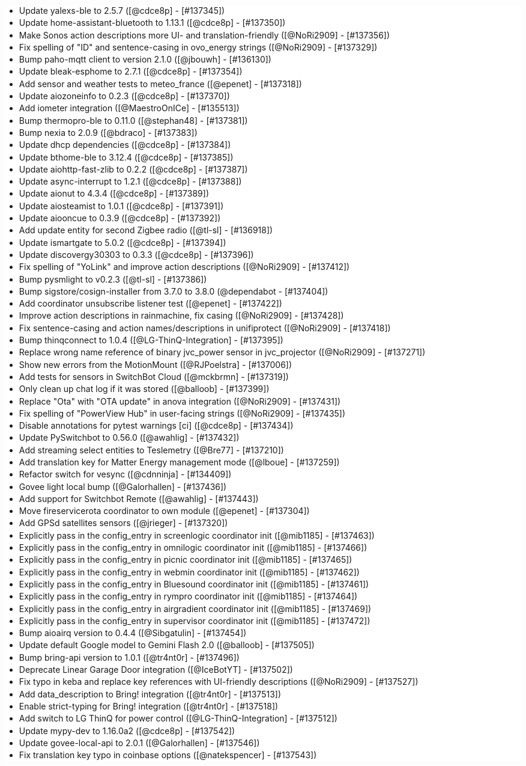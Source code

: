 - Update yalexs-ble to 2.5.7 ([@cdce8p] - [#137345])
- Update home-assistant-bluetooth to 1.13.1 ([@cdce8p] - [#137350])
- Make Sonos action descriptions more UI- and translation-friendly ([@NoRi2909] - [#137356])
- Fix spelling of "ID" and sentence-casing in ovo_energy strings ([@NoRi2909] - [#137329])
- Bump paho-mqtt client to version 2.1.0 ([@jbouwh] - [#136130])
- Update bleak-esphome to 2.7.1 ([@cdce8p] - [#137354])
- Add sensor and weather tests to meteo_france ([@epenet] - [#137318])
- Update aiozoneinfo to 0.2.3 ([@cdce8p] - [#137370])
- Add iometer integration ([@MaestroOnICe] - [#135513])
- Bump thermopro-ble to 0.11.0 ([@stephan48] - [#137381])
- Bump nexia to 2.0.9 ([@bdraco] - [#137383])
- Update dhcp dependencies ([@cdce8p] - [#137384])
- Update bthome-ble to 3.12.4 ([@cdce8p] - [#137385])
- Update aiohttp-fast-zlib to 0.2.2 ([@cdce8p] - [#137387])
- Update async-interrupt to 1.2.1 ([@cdce8p] - [#137388])
- Update aionut to 4.3.4 ([@cdce8p] - [#137389])
- Update aiosteamist to 1.0.1 ([@cdce8p] - [#137391])
- Update aiooncue to 0.3.9 ([@cdce8p] - [#137392])
- Add update entity for second Zigbee radio ([@tl-sl] - [#136918])
- Update ismartgate to 5.0.2 ([@cdce8p] - [#137394])
- Update discovergy30303 to 0.3.3 ([@cdce8p] - [#137396])
- Fix spelling of "YoLink" and improve action descriptions ([@NoRi2909] - [#137412])
- Bump pysmlight to v0.2.3 ([@tl-sl] - [#137386])
- Bump sigstore/cosign-installer from 3.7.0 to 3.8.0 (@dependabot - [#137404])
- Add coordinator unsubscribe listener test ([@epenet] - [#137422])
- Improve action descriptions in rainmachine, fix casing ([@NoRi2909] - [#137428])
- Fix sentence-casing and action names/descriptions in unifiprotect ([@NoRi2909] - [#137418])
- Bump thinqconnect to 1.0.4 ([@LG-ThinQ-Integration] - [#137395])
- Replace wrong name reference of binary jvc_power sensor in jvc_projector ([@NoRi2909] - [#137271])
- Show new errors from the MotionMount ([@RJPoelstra] - [#137006])
- Add tests for sensors in SwitchBot Cloud ([@mckbrmn] - [#137319])
- Only clean up chat log if it was stored ([@balloob] - [#137399])
- Replace "Ota" with "OTA update" in anova integration ([@NoRi2909] - [#137431])
- Fix spelling of "PowerView Hub" in user-facing strings ([@NoRi2909] - [#137435])
- Disable annotations for pytest warnings [ci] ([@cdce8p] - [#137434])
- Update PySwitchbot to 0.56.0 ([@awahlig] - [#137432])
- Add streaming select entities to Teslemetry ([@Bre77] - [#137210])
- Add translation key for Matter Energy management mode ([@lboue] - [#137259])
- Refactor switch for vesync ([@cdnninja] - [#134409])
- Govee light local bump ([@Galorhallen] - [#137436])
- Add support for Switchbot Remote ([@awahlig] - [#137443])
- Move fireservicerota coordinator to own module ([@epenet] - [#137304])
- Add GPSd satellites sensors ([@jrieger] - [#137320])
- Explicitly pass in the config_entry in screenlogic coordinator init ([@mib1185] - [#137463])
- Explicitly pass in the config_entry in omnilogic coordinator init ([@mib1185] - [#137466])
- Explicitly pass in the config_entry in picnic coordinator init ([@mib1185] - [#137465])
- Explicitly pass in the config_entry in webmin coordinator init ([@mib1185] - [#137462])
- Explicitly pass in the config_entry in Bluesound coordinator init ([@mib1185] - [#137461])
- Explicitly pass in the config_entry in rympro coordinator init ([@mib1185] - [#137464])
- Explicitly pass in the config_entry in airgradient coordinator init ([@mib1185] - [#137469])
- Explicitly pass in the config_entry in supervisor coordinator init ([@mib1185] - [#137472])
- Bump aioairq version to 0.4.4 ([@Sibgatulin] - [#137454])
- Update default Google model to Gemini Flash 2.0 ([@balloob] - [#137505])
- Bump bring-api version to 1.0.1 ([@tr4nt0r] - [#137496])
- Deprecate Linear Garage Door integration ([@IceBotYT] - [#137502])
- Fix typo in keba and replace key references with UI-friendly descriptions ([@NoRi2909] - [#137527])
- Add data_description to Bring! integration ([@tr4nt0r] - [#137513])
- Enable strict-typing for Bring! integration ([@tr4nt0r] - [#137518])
- Add switch to LG ThinQ for power control ([@LG-ThinQ-Integration] - [#137512])
- Update mypy-dev to 1.16.0a2 ([@cdce8p] - [#137542])
- Update govee-local-api to 2.0.1 ([@Galorhallen] - [#137546])
- Fix translation key typo in coinbase options ([@natekspencer] - [#137543])

[#139616]: https://github.com/home-assistant/core/pull/139616
[#139859]: https://github.com/home-assistant/core/pull/139859
[#139861]: https://github.com/home-assistant/core/pull/139861
[#139876]: https://github.com/home-assistant/core/pull/139876
[#139919]: https://github.com/home-assistant/core/pull/139919
[#139930]: https://github.com/home-assistant/core/pull/139930
[#139932]: https://github.com/home-assistant/core/pull/139932
[#139936]: https://github.com/home-assistant/core/pull/139936
[#139938]: https://github.com/home-assistant/core/pull/139938
[#139939]: https://github.com/home-assistant/core/pull/139939
[#139950]: https://github.com/home-assistant/core/pull/139950
[#139954]: https://github.com/home-assistant/core/pull/139954
[#139962]: https://github.com/home-assistant/core/pull/139962
[#139965]: https://github.com/home-assistant/core/pull/139965
[#139977]: https://github.com/home-assistant/core/pull/139977
[#139986]: https://github.com/home-assistant/core/pull/139986
[#139988]: https://github.com/home-assistant/core/pull/139988
[#139999]: https://github.com/home-assistant/core/pull/139999
[#140000]: https://github.com/home-assistant/core/pull/140000
[#140011]: https://github.com/home-assistant/core/pull/140011
[#140014]: https://github.com/home-assistant/core/pull/140014
[#140017]: https://github.com/home-assistant/core/pull/140017
[#140018]: https://github.com/home-assistant/core/pull/140018
[#140025]: https://github.com/home-assistant/core/pull/140025
[#140036]: https://github.com/home-assistant/core/pull/140036
[#140039]: https://github.com/home-assistant/core/pull/140039
[#140044]: https://github.com/home-assistant/core/pull/140044